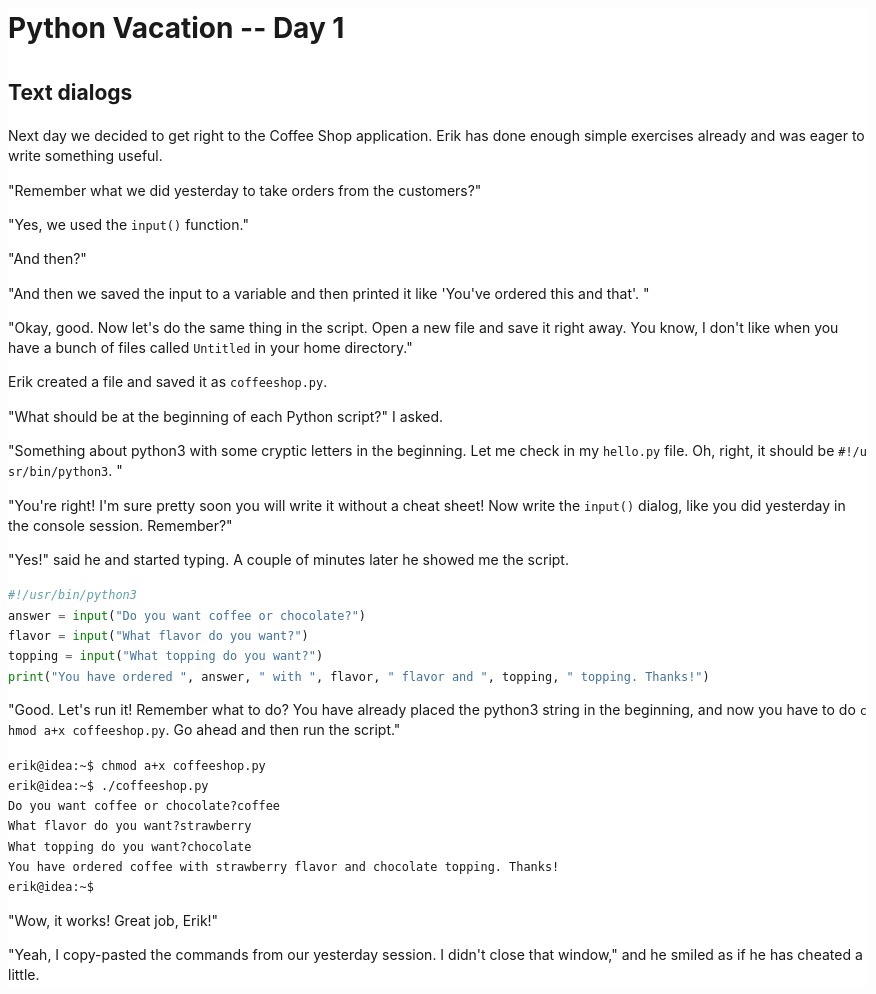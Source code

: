 # Python Vacation -- Day 1

## Text dialogs

Next day we decided to get right to the Coffee Shop application. Erik has done enough simple exercises already and was eager to write something useful.

"Remember what we did yesterday to take orders from the customers?"

"Yes, we used the `input()` function."

"And then?"

"And then we saved the input to a variable and then printed it like 'You've ordered this and that'. "

"Okay, good. Now let's do the same thing in the script. Open a new file and save it right away. You know, I don't like when you have a bunch of files called `Untitled` in your home directory."

Erik created a file and saved it as `coffeeshop.py`.

"What should be at the beginning of each Python script?" I asked.

"Something about python3 with some cryptic letters in the beginning. Let me check in my `hello.py` file. Oh, right, it should be `#!/usr/bin/python3`. "

"You're right! I'm sure pretty soon you will write it without a cheat sheet! Now write the `input()` dialog, like you did yesterday in the console session. Remember?"

"Yes!" said he and started typing. A couple of minutes later he showed me the script.

``` python
#!/usr/bin/python3
answer = input("Do you want coffee or chocolate?")
flavor = input("What flavor do you want?")
topping = input("What topping do you want?")
print("You have ordered ", answer, " with ", flavor, " flavor and ", topping, " topping. Thanks!")
```

"Good. Let's run it! Remember what to do? You have already placed the python3 string in the beginning, and now you have to do `chmod a+x coffeeshop.py`. Go ahead and then run the script."

``` console
erik@idea:~$ chmod a+x coffeeshop.py
erik@idea:~$ ./coffeeshop.py
Do you want coffee or chocolate?coffee
What flavor do you want?strawberry
What topping do you want?chocolate
You have ordered coffee with strawberry flavor and chocolate topping. Thanks!
erik@idea:~$
```

"Wow, it works! Great job, Erik!"

"Yeah, I copy-pasted the commands from our yesterday session. I didn't close that window," and he smiled as if he has cheated a little.
